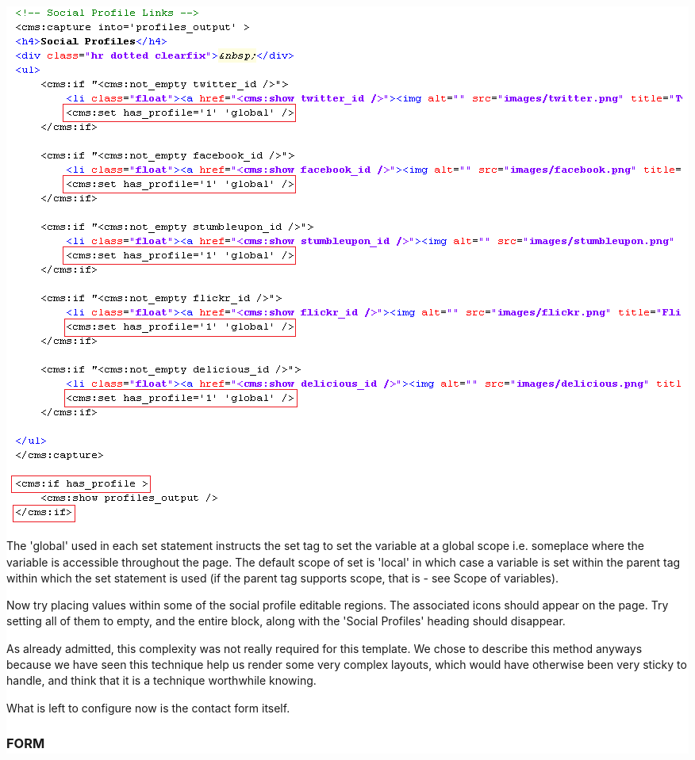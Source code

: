 ![](../../assets/img/contents/portfolio-site-162.png)

The 'global' used in each set statement instructs the set tag to set the variable at a global scope i.e. someplace where the variable is accessible throughout the page. The default scope of set is 'local' in which case a variable is set within the parent tag within which the set statement is used (if the parent tag supports scope, that is - see Scope of variables).

Now try placing values within some of the social profile editable regions. The associated icons should appear on the page. Try setting all of them to empty, and the entire block, along with the 'Social Profiles' heading should disappear.

As already admitted, this complexity was not really required for this template. We chose to describe this method anyways because we have seen this technique help us render some very complex layouts, which would have otherwise been very sticky to handle, and think that it is a technique worthwhile knowing.

What is left to configure now is the contact form itself.

### FORM
